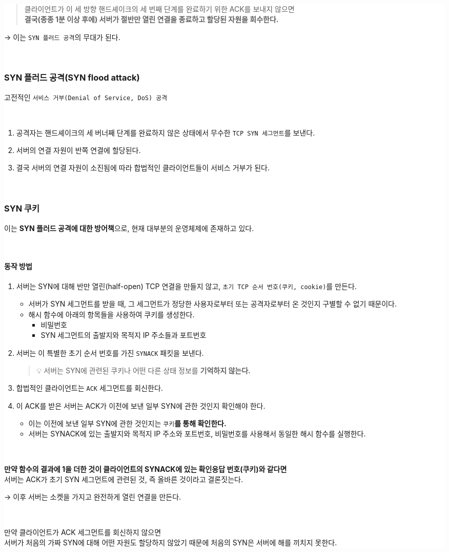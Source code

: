 > 클라이언트가 이 세 방향 핸드셰이크의 세 번째 단계를 완료하기 위한 ACK를 보내지 않으면  
> **결국(종종 1분 이상 후에) 서버가 절반만 열린 연결을 종료하고 할당된 자원을 회수한다.**

→ 이는 `SYN 플러드 공격`의 무대가 된다.

<br/>

### SYN 플러드 공격(SYN flood attack)

고전적인 `서비스 거부(Denial of Service, DoS) 공격`

<br/>

1. 공격자는 핸드셰이크의 세 버너째 단계를 완료하지 않은 상태에서 무수한 `TCP SYN 세그먼트`를 보낸다.


2. 서버의 연결 자원이 반쪽 연결에 할당된다.


3. 결국 서버의 연결 자원이 소진됨에 따라 합법적인 클라이언트들이 서비스 거부가 된다.

<br/>

### SYN 쿠키

이는 **SYN 플러드 공격에 대한 방어책**으로, 현재 대부분의 운영체제에 존재하고 있다.

<br/>

#### 동작 방법

1. 서버는 SYN에 대해 반만 열린(half-open) TCP 연결을 만들지 않고,
   `초기 TCP 순서 번호(쿠키, cookie)`를 만든다.
    - 서버가 SYN 세그먼트를 받을 때, 그 세그먼트가 정당한 사용자로부터 또는 공격자로부터 온 것인지 구별할 수 없기 때문이다.
    - 해시 함수에 아래의 항목들을 사용하여 쿠키를 생성한다.
        - 비밀번호
        - SYN 세그먼트의 출발지와 목적지 IP 주소들과 포트번호


2. 서버는 이 특별한 초기 순서 번호를 가진 `SYNACK` 패킷을 보낸다.

   > 💡 서버는 SYN에 관련된 쿠키나 어떤 다른 상태 정보를 **기억하지 않는다.**


3. 합법적인 클라이언트는 `ACK` 세그먼트를 회신한다.


4. 이 ACK를 받은 서버는 ACK가 이전에 보낸 일부 SYN에 관한 것인지 확인해야 한다.
    - 이는 이전에 보낸 일부 SYN에 관한 것인지는 `쿠키`**를 통해 확인한다.**
    - 서버는 SYNACK에 있는 출발지와 목적지 IP 주소와 포트번호, 비밀번호를 사용해서 동일한 해시 함수를 실행한다.

<br/>

**만약 함수의 결과에 1을 더한 것이 클라이언트의 SYNACK에 있는 확인응답 번호(쿠키)와 같다면**  
서버는 ACK가 초기 SYN 세그먼트에 관련된 것, 즉 올바른 것이라고 결론짓는다.

→ 이후 서버는 소켓을 가지고 완전하게 열린 연결을 만든다.

<br/>

만약 클라이언트가 ACK 세그먼트를 회신하지 않으면  
서버가 처음의 가짜 SYN에 대해 어떤 자원도 할당하지 않았기 때문에 처음의 SYN은 서버에 해를 끼치지 못한다.
